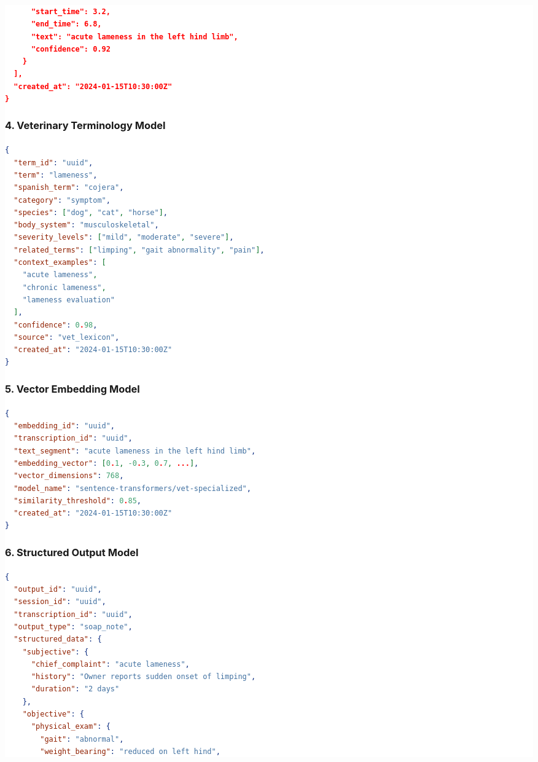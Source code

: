 ```json
      "start_time": 3.2,
      "end_time": 6.8,
      "text": "acute lameness in the left hind limb",
      "confidence": 0.92
    }
  ],
  "created_at": "2024-01-15T10:30:00Z"
}
```

### 4. Veterinary Terminology Model
```json
{
  "term_id": "uuid",
  "term": "lameness",
  "spanish_term": "cojera",
  "category": "symptom",
  "species": ["dog", "cat", "horse"],
  "body_system": "musculoskeletal",
  "severity_levels": ["mild", "moderate", "severe"],
  "related_terms": ["limping", "gait abnormality", "pain"],
  "context_examples": [
    "acute lameness",
    "chronic lameness",
    "lameness evaluation"
  ],
  "confidence": 0.98,
  "source": "vet_lexicon",
  "created_at": "2024-01-15T10:30:00Z"
}
```

### 5. Vector Embedding Model
```json
{
  "embedding_id": "uuid",
  "transcription_id": "uuid",
  "text_segment": "acute lameness in the left hind limb",
  "embedding_vector": [0.1, -0.3, 0.7, ...],
  "vector_dimensions": 768,
  "model_name": "sentence-transformers/vet-specialized",
  "similarity_threshold": 0.85,
  "created_at": "2024-01-15T10:30:00Z"
}
```

### 6. Structured Output Model
```json
{
  "output_id": "uuid",
  "session_id": "uuid",
  "transcription_id": "uuid",
  "output_type": "soap_note",
  "structured_data": {
    "subjective": {
      "chief_complaint": "acute lameness",
      "history": "Owner reports sudden onset of limping",
      "duration": "2 days"
    },
    "objective": {
      "physical_exam": {
        "gait": "abnormal",
        "weight_bearing": "reduced on left hind",
```